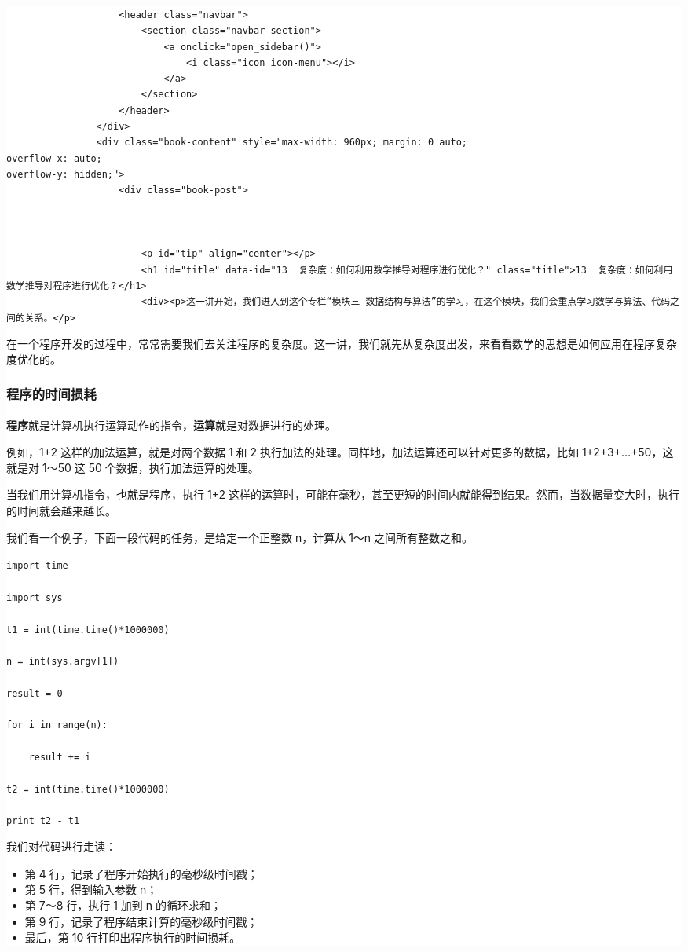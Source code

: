                         <header class="navbar">
                            <section class="navbar-section">
                                <a onclick="open_sidebar()">
                                    <i class="icon icon-menu"></i>
                                </a>
                            </section>
                        </header>
                    </div>
                    <div class="book-content" style="max-width: 960px; margin: 0 auto;
    overflow-x: auto;
    overflow-y: hidden;">
                        <div class="book-post">
                            
                            
                            
                            <p id="tip" align="center"></p>
                            <h1 id="title" data-id="13  复杂度：如何利用数学推导对程序进行优化？" class="title">13  复杂度：如何利用数学推导对程序进行优化？</h1>
                            <div><p>这一讲开始，我们进入到这个专栏“模块三 数据结构与算法”的学习，在这个模块，我们会重点学习数学与算法、代码之间的关系。</p>

<p>在一个程序开发的过程中，常常需要我们去关注程序的复杂度。这一讲，我们就先从复杂度出发，来看看数学的思想是如何应用在程序复杂度优化的。</p>

<h3 id="程序的时间损耗">程序的时间损耗</h3>

<p><strong>程序</strong>就是计算机执行运算动作的指令，<strong>运算</strong>就是对数据进行的处理。</p>

<p>例如，1+2 这样的加法运算，就是对两个数据 1 和 2 执行加法的处理。同样地，加法运算还可以针对更多的数据，比如 1+2+3+&hellip;+50，这就是对 1～50 这 50 个数据，执行加法运算的处理。</p>

<p>当我们用计算机指令，也就是程序，执行 1+2 这样的运算时，可能在毫秒，甚至更短的时间内就能得到结果。然而，当数据量变大时，执行的时间就会越来越长。</p>

<p>我们看一个例子，下面一段代码的任务，是给定一个正整数 n，计算从 1～n 之间所有整数之和。</p>

<pre><code>import time

import sys

t1 = int(time.time()*1000000)

n = int(sys.argv[1])

result = 0

for i in range(n):

	result += i

t2 = int(time.time()*1000000)

print t2 - t1
</code></pre>

<p>我们对代码进行走读：</p>

<ul>
<li>第 4 行，记录了程序开始执行的毫秒级时间戳；</li>
<li>第 5 行，得到输入参数 n；</li>
<li>第 7～8 行，执行 1 加到 n 的循环求和；</li>
<li>第 9 行，记录了程序结束计算的毫秒级时间戳；</li>
<li>最后，第 10 行打印出程序执行的时间损耗。</li>
</ul>
